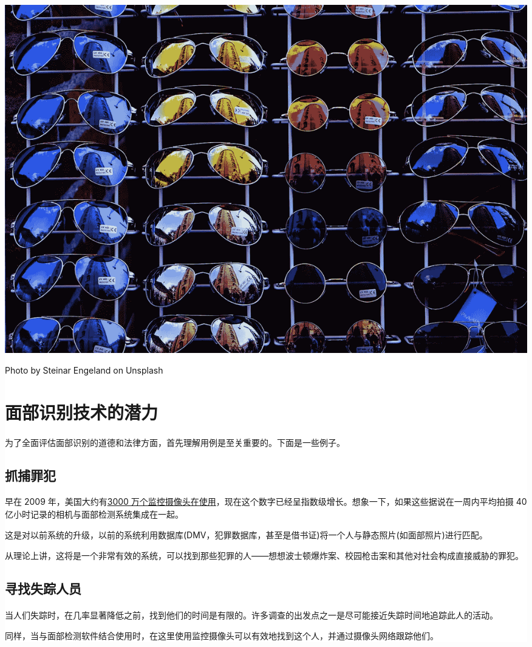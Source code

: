 ![](img/bd26c4c1cb35aa074b0d485e15b982de.png)

Photo by Steinar Engeland on Unsplash

# **面部识别技术的潜力**

为了全面评估面部识别的道德和法律方面，首先理解用例是至关重要的。下面是一些例子。

## **抓捕罪犯**

早在 2009 年，美国大约有[3000 万个监控摄像头在使用](https://www.popularmechanics.com/military/a2398/4236865/)，现在这个数字已经呈指数级增长。想象一下，如果这些据说在一周内平均拍摄 40 亿小时记录的相机与面部检测系统集成在一起。

这是对以前系统的升级，以前的系统利用数据库(DMV，犯罪数据库，甚至是借书证)将一个人与静态照片(如面部照片)进行匹配。

从理论上讲，这将是一个非常有效的系统，可以找到那些犯罪的人——想想波士顿爆炸案、校园枪击案和其他对社会构成直接威胁的罪犯。

## **寻找失踪人员**

当人们失踪时，在几率显著降低之前，找到他们的时间是有限的。许多调查的出发点之一是尽可能接近失踪时间地追踪此人的活动。

同样，当与面部检测软件结合使用时，在这里使用监控摄像头可以有效地找到这个人，并通过摄像头网络跟踪他们。
